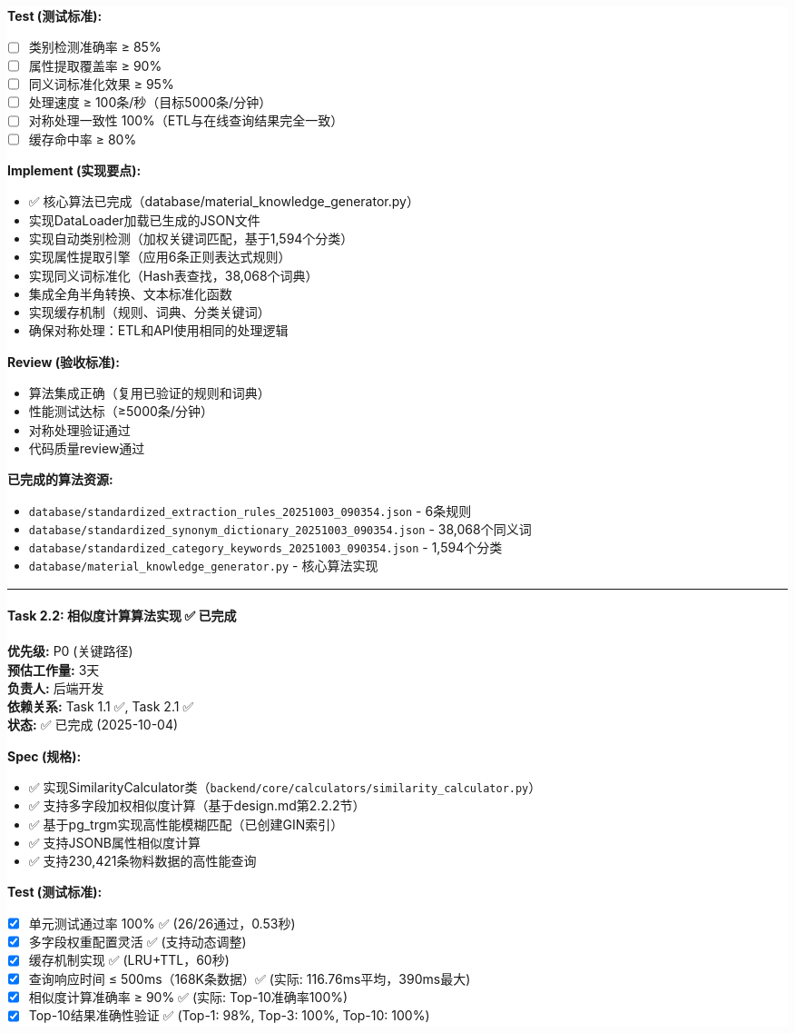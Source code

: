 **Test (测试标准):**
- [ ] 类别检测准确率 ≥ 85%
- [ ] 属性提取覆盖率 ≥ 90%
- [ ] 同义词标准化效果 ≥ 95%
- [ ] 处理速度 ≥ 100条/秒（目标5000条/分钟）
- [ ] 对称处理一致性 100%（ETL与在线查询结果完全一致）
- [ ] 缓存命中率 ≥ 80%

**Implement (实现要点):**
- ✅ 核心算法已完成（database/material_knowledge_generator.py）
- 实现DataLoader加载已生成的JSON文件
- 实现自动类别检测（加权关键词匹配，基于1,594个分类）
- 实现属性提取引擎（应用6条正则表达式规则）
- 实现同义词标准化（Hash表查找，38,068个词典）
- 集成全角半角转换、文本标准化函数
- 实现缓存机制（规则、词典、分类关键词）
- 确保对称处理：ETL和API使用相同的处理逻辑

**Review (验收标准):**
- 算法集成正确（复用已验证的规则和词典）
- 性能测试达标（≥5000条/分钟）
- 对称处理验证通过
- 代码质量review通过

**已完成的算法资源:**
- `database/standardized_extraction_rules_20251003_090354.json` - 6条规则
- `database/standardized_synonym_dictionary_20251003_090354.json` - 38,068个同义词
- `database/standardized_category_keywords_20251003_090354.json` - 1,594个分类
- `database/material_knowledge_generator.py` - 核心算法实现

---

#### Task 2.2: 相似度计算算法实现 ✅ 已完成
**优先级:** P0 (关键路径)  
**预估工作量:** 3天  
**负责人:** 后端开发  
**依赖关系:** Task 1.1 ✅, Task 2.1 ✅  
**状态:** ✅ 已完成 (2025-10-04)

**Spec (规格):**
- ✅ 实现SimilarityCalculator类（`backend/core/calculators/similarity_calculator.py`）
- ✅ 支持多字段加权相似度计算（基于design.md第2.2.2节）
- ✅ 基于pg_trgm实现高性能模糊匹配（已创建GIN索引）
- ✅ 支持JSONB属性相似度计算
- ✅ 支持230,421条物料数据的高性能查询

**Test (测试标准):**
- [x] 单元测试通过率 100% ✅ (26/26通过，0.53秒)
- [x] 多字段权重配置灵活 ✅ (支持动态调整)
- [x] 缓存机制实现 ✅ (LRU+TTL，60秒)
- [x] 查询响应时间 ≤ 500ms（168K条数据）✅ (实际: 116.76ms平均，390ms最大)
- [x] 相似度计算准确率 ≥ 90% ✅ (实际: Top-10准确率100%)
- [x] Top-10结果准确性验证 ✅ (Top-1: 98%, Top-3: 100%, Top-10: 100%)
